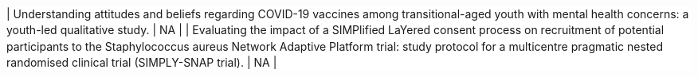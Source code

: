 | Understanding attitudes and beliefs regarding COVID-19 vaccines among transitional-aged youth with mental health concerns: a youth-led qualitative study.                                                                                                                          | NA                                                                                                                                                                                                                                                                                                                                                                                                                                                                                                                                                                                                                                                                                                                                                                                                                                                                                                                                                                                                                                                                                                                                                                                                                                                                                                                                                                                                                                                                                                                                                                                                                                                                                                                                                                                                                                                                                                                                                                                                                                                                                                                                                                                                                                                                                                                                 |
| Evaluating the impact of a SIMPlified LaYered consent process on recruitment of potential participants to the Staphylococcus aureus Network Adaptive Platform trial: study protocol for a multicentre pragmatic nested randomised clinical trial (SIMPLY-SNAP trial).              | NA                                                                                                                                                                                                                                                                                                                                                                                                                                                                                                                                                                                                                                                                                                                                                                                                                                                                                                                                                                                                                                                                                                                                                                                                                                                                                                                                                                                                                                                                                                                                                                                                                                                                                                                                                                                                                                                                                                                                                                                                                                                                                                                                                                                                                                                                                                                                 |